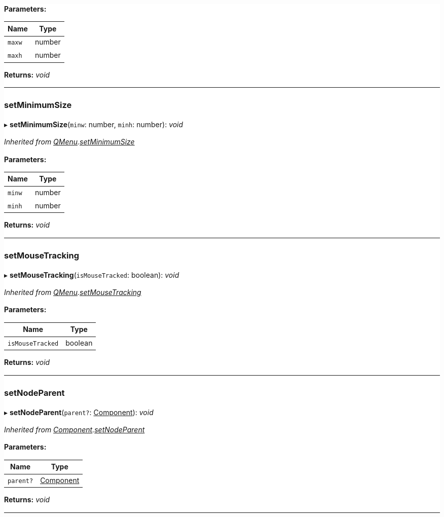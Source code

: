 **Parameters:**

Name | Type |
------ | ------ |
`maxw` | number |
`maxh` | number |

**Returns:** *void*

___

###  setMinimumSize

▸ **setMinimumSize**(`minw`: number, `minh`: number): *void*

*Inherited from [QMenu](qmenu.md).[setMinimumSize](qmenu.md#setminimumsize)*

**Parameters:**

Name | Type |
------ | ------ |
`minw` | number |
`minh` | number |

**Returns:** *void*

___

###  setMouseTracking

▸ **setMouseTracking**(`isMouseTracked`: boolean): *void*

*Inherited from [QMenu](qmenu.md).[setMouseTracking](qmenu.md#setmousetracking)*

**Parameters:**

Name | Type |
------ | ------ |
`isMouseTracked` | boolean |

**Returns:** *void*

___

###  setNodeParent

▸ **setNodeParent**(`parent?`: [Component](component.md)): *void*

*Inherited from [Component](component.md).[setNodeParent](component.md#setnodeparent)*

**Parameters:**

Name | Type |
------ | ------ |
`parent?` | [Component](component.md) |

**Returns:** *void*

___
